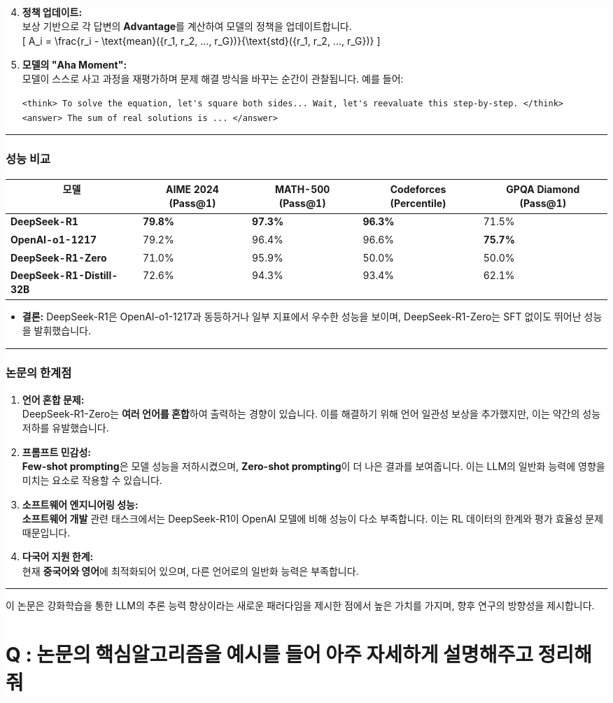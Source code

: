 4. **정책 업데이트:**  
   보상 기반으로 각 답변의 **Advantage**를 계산하여 모델의 정책을 업데이트합니다.  
   \[
   A_i = \frac{r_i - \text{mean}(\{r_1, r_2, ..., r_G\})}{\text{std}(\{r_1, r_2, ..., r_G\})}
   \]

5. **모델의 "Aha Moment":**  
   모델이 스스로 사고 과정을 재평가하며 문제 해결 방식을 바꾸는 순간이 관찰됩니다. 예를 들어:
   ```plaintext
   <think> To solve the equation, let's square both sides... Wait, let's reevaluate this step-by-step. </think>
   <answer> The sum of real solutions is ... </answer>
   ```

---

### 성능 비교

| **모델**                    | **AIME 2024** (Pass@1) | **MATH-500** (Pass@1) | **Codeforces** (Percentile) | **GPQA Diamond** (Pass@1) |
| --------------------------- | ---------------------- | --------------------- | --------------------------- | ------------------------- |
| **DeepSeek-R1**             | **79.8%**              | **97.3%**             | **96.3%**                   | 71.5%                     |
| **OpenAI-o1-1217**          | 79.2%                  | 96.4%                 | 96.6%                       | **75.7%**                 |
| **DeepSeek-R1-Zero**        | 71.0%                  | 95.9%                 | 50.0%                       | 50.0%                     |
| **DeepSeek-R1-Distill-32B** | 72.6%                  | 94.3%                 | 93.4%                       | 62.1%                     |

- **결론:** DeepSeek-R1은 OpenAI-o1-1217과 동등하거나 일부 지표에서 우수한 성능을 보이며, DeepSeek-R1-Zero는 SFT 없이도 뛰어난 성능을 발휘했습니다.

---

### 논문의 한계점

1. **언어 혼합 문제:**  
   DeepSeek-R1-Zero는 **여러 언어를 혼합**하여 출력하는 경향이 있습니다. 이를 해결하기 위해 언어 일관성 보상을 추가했지만, 이는 약간의 성능 저하를 유발했습니다.

2. **프롬프트 민감성:**  
   **Few-shot prompting**은 모델 성능을 저하시켰으며, **Zero-shot prompting**이 더 나은 결과를 보여줍니다. 이는 LLM의 일반화 능력에 영향을 미치는 요소로 작용할 수 있습니다.

3. **소프트웨어 엔지니어링 성능:**  
   **소프트웨어 개발** 관련 태스크에서는 DeepSeek-R1이 OpenAI 모델에 비해 성능이 다소 부족합니다. 이는 RL 데이터의 한계와 평가 효율성 문제 때문입니다.

4. **다국어 지원 한계:**  
   현재 **중국어와 영어**에 최적화되어 있으며, 다른 언어로의 일반화 능력은 부족합니다.

---

이 논문은 강화학습을 통한 LLM의 추론 능력 향상이라는 새로운 패러다임을 제시한 점에서 높은 가치를 가지며, 향후 연구의 방향성을 제시합니다.

# Q : 논문의 핵심알고리즘을 예시를 들어 아주 자세하게 설명해주고 정리해 줘

